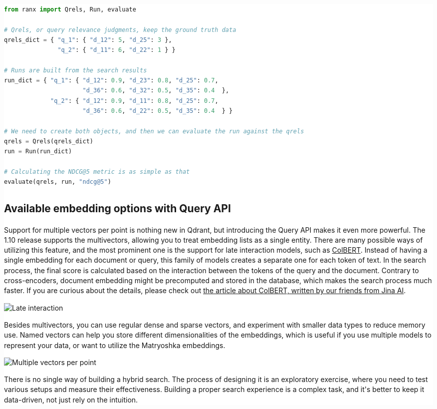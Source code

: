 ```python
from ranx import Qrels, Run, evaluate

# Qrels, or query relevance judgments, keep the ground truth data
qrels_dict = { "q_1": { "d_12": 5, "d_25": 3 },
               "q_2": { "d_11": 6, "d_22": 1 } }

# Runs are built from the search results
run_dict = { "q_1": { "d_12": 0.9, "d_23": 0.8, "d_25": 0.7,
                      "d_36": 0.6, "d_32": 0.5, "d_35": 0.4  },
             "q_2": { "d_12": 0.9, "d_11": 0.8, "d_25": 0.7,
                      "d_36": 0.6, "d_22": 0.5, "d_35": 0.4  } }

# We need to create both objects, and then we can evaluate the run against the qrels
qrels = Qrels(qrels_dict)
run = Run(run_dict)

# Calculating the NDCG@5 metric is as simple as that
evaluate(qrels, run, "ndcg@5")
```

## Available embedding options with Query API

Support for multiple vectors per point is nothing new in Qdrant, but introducing the Query API makes it even
more powerful. The 1.10 release supports the multivectors, allowing you to treat embedding lists 
as a single entity. There are many possible ways of utilizing this feature, and the most prominent one is the support
for late interaction models, such as [ColBERT](https://qdrant.tech/documentation/fastembed/fastembed-colbert/). Instead of having a single embedding for each document or query, this
family of models creates a separate one for each token of text. In the search process, the final score is calculated 
based on the interaction between the tokens of the query and the document. Contrary to cross-encoders, document
embedding might be precomputed and stored in the database, which makes the search process much faster. If you are
curious about the details, please check out [the article about ColBERT, written by our friends from Jina 
AI](https://jina.ai/news/what-is-colbert-and-late-interaction-and-why-they-matter-in-search/).

![Late interaction](/articles_data/hybrid-search/late-interaction.png)

Besides multivectors, you can use regular dense and sparse vectors, and experiment with smaller data types to reduce
memory use. Named vectors can help you store different dimensionalities of the embeddings, which is useful if you 
use multiple models to represent your data, or want to utilize the Matryoshka embeddings.

![Multiple vectors per point](/articles_data/hybrid-search/multiple-vectors.png)

There is no single way of building a hybrid search. The process of designing it is an exploratory exercise, where you
need to test various setups and measure their effectiveness. Building a proper search experience is a
complex task, and it's better to keep it data-driven, not just rely on the intuition.

